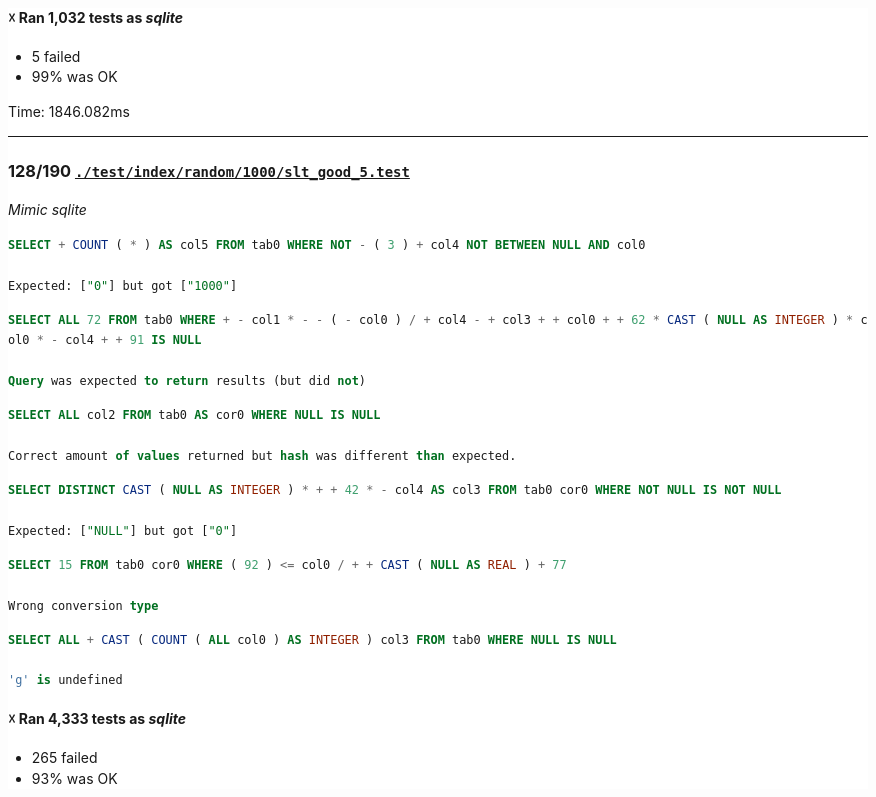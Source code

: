 #### ☓ Ran 1,032 tests as _sqlite_

* 5 failed
* 99% was OK

Time: 1846.082ms

---- ---- ---- ---- ---- ---- ----
### 128/190 [`./test/index/random/1000/slt_good_5.test`](https://github.com/mathiasrw/alasql-logictest/blob/master/sqllogic/./test/index/random/1000/slt_good_5.test)

_Mimic sqlite_

```sql
SELECT + COUNT ( * ) AS col5 FROM tab0 WHERE NOT - ( 3 ) + col4 NOT BETWEEN NULL AND col0

Expected: ["0"] but got ["1000"]
```


```sql
SELECT ALL 72 FROM tab0 WHERE + - col1 * - - ( - col0 ) / + col4 - + col3 + + col0 + + 62 * CAST ( NULL AS INTEGER ) * col0 * - col4 + + 91 IS NULL

Query was expected to return results (but did not) 
```


```sql
SELECT ALL col2 FROM tab0 AS cor0 WHERE NULL IS NULL

Correct amount of values returned but hash was different than expected.
```


```sql
SELECT DISTINCT CAST ( NULL AS INTEGER ) * + + 42 * - col4 AS col3 FROM tab0 cor0 WHERE NOT NULL IS NOT NULL

Expected: ["NULL"] but got ["0"]
```


```sql
SELECT 15 FROM tab0 cor0 WHERE ( 92 ) <= col0 / + + CAST ( NULL AS REAL ) + 77

Wrong conversion type
```


```sql
SELECT ALL + CAST ( COUNT ( ALL col0 ) AS INTEGER ) col3 FROM tab0 WHERE NULL IS NULL

'g' is undefined
```

#### ☓ Ran 4,333 tests as _sqlite_

* 265 failed
* 93% was OK
